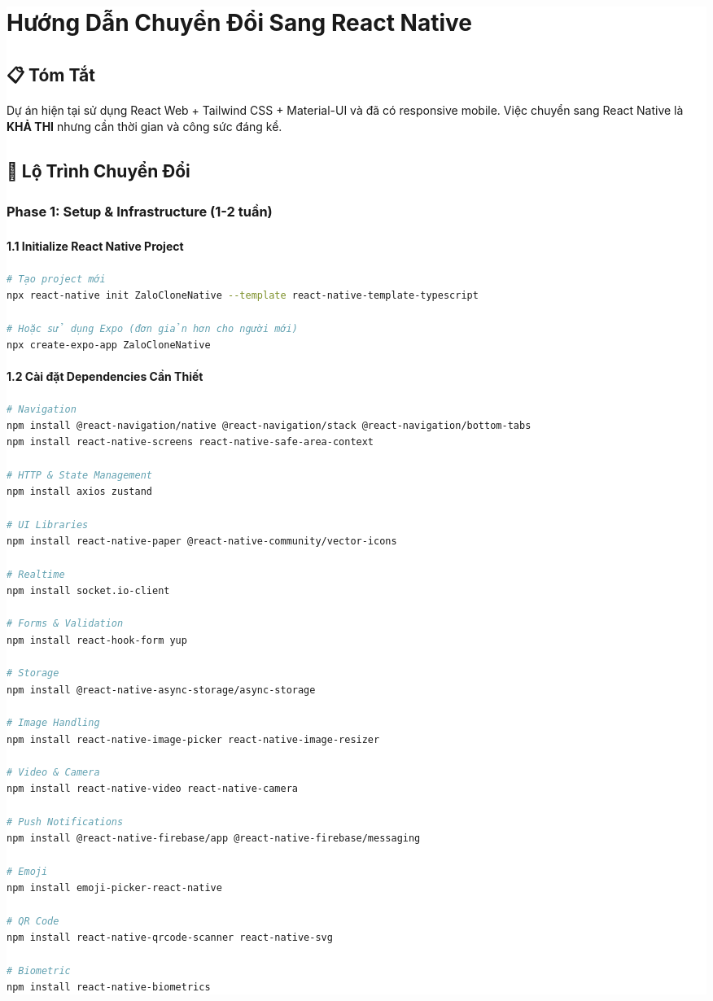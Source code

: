 # Hướng Dẫn Chuyển Đổi Sang React Native

## 📋 Tóm Tắt

Dự án hiện tại sử dụng React Web + Tailwind CSS + Material-UI và đã có responsive mobile. Việc chuyển sang React Native là **KHẢ THI** nhưng cần thời gian và công sức đáng kể.

## 🎯 Lộ Trình Chuyển Đổi

### Phase 1: Setup & Infrastructure (1-2 tuần)

#### 1.1 Initialize React Native Project
```bash
# Tạo project mới
npx react-native init ZaloCloneNative --template react-native-template-typescript

# Hoặc sử dụng Expo (đơn giản hơn cho người mới)
npx create-expo-app ZaloCloneNative
```

#### 1.2 Cài đặt Dependencies Cần Thiết
```bash
# Navigation
npm install @react-navigation/native @react-navigation/stack @react-navigation/bottom-tabs
npm install react-native-screens react-native-safe-area-context

# HTTP & State Management
npm install axios zustand

# UI Libraries
npm install react-native-paper @react-native-community/vector-icons

# Realtime
npm install socket.io-client

# Forms & Validation
npm install react-hook-form yup

# Storage
npm install @react-native-async-storage/async-storage

# Image Handling
npm install react-native-image-picker react-native-image-resizer

# Video & Camera
npm install react-native-video react-native-camera

# Push Notifications
npm install @react-native-firebase/app @react-native-firebase/messaging

# Emoji
npm install emoji-picker-react-native

# QR Code
npm install react-native-qrcode-scanner react-native-svg

# Biometric
npm install react-native-biometrics
```
